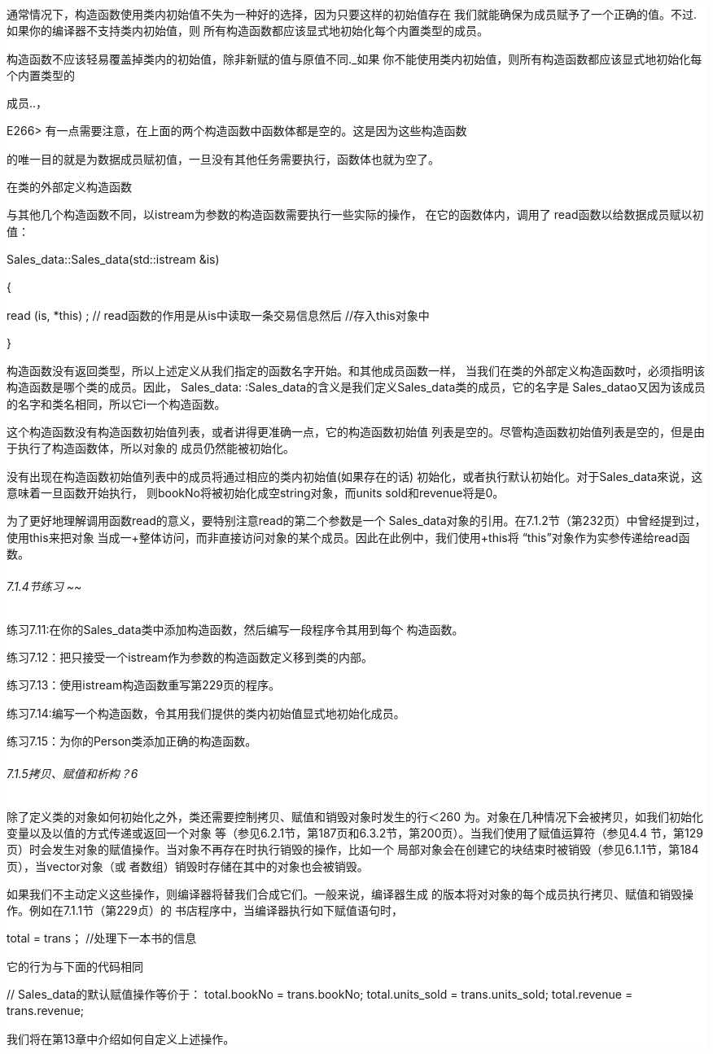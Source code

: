 通常情况下，构造函数使用类内初始值不失为一种好的选择，因为只要这样的初始值存在 我们就能确保为成员赋予了一个正确的值。不过.如果你的编译器不支持类内初始值，则 所有构造函数都应该显式地初始化每个内置类型的成员。

构造函数不应该轻易覆盖掉类内的初始值，除非新赋的值与原值不同._如果 你不能使用类内初始值，则所有构造函数都应该显式地初始化每个内置类型的

成员..，

E266>    有一点需要注意，在上面的两个构造函数中函数体都是空的。这是因为这些构造函数

的唯一目的就是为数据成员赋初值，一旦没有其他任务需要执行，函数体也就为空了。

在类的外部定义构造函数

与其他几个构造函数不同，以istream为参数的构造函数需要执行一些实际的操作， 在它的函数体内，调用了 read函数以给数据成员赋以初值：

Sales_data::Sales_data(std::istream &is)

{

read (is, *this) ; // read函数的作用是从is中读取一条交易信息然后 //存入this对象中

}

构造函数没有返回类型，所以上述定义从我们指定的函数名字开始。和其他成员函数一样， 当我们在类的外部定义构造函数吋，必须指明该构造函数是哪个类的成员。因此， Sales_data: :Sales_data的含义是我们定义Sales_data类的成员，它的名字是 Sales_datao又因为该成员的名字和类名相同，所以它i一个构造函数。

这个构造函数没有构造函数初始值列表，或者讲得更准确一点，它的构造函数初始值 列表是空的。尽管构造函数初始值列表是空的，但是由于执行了构造函数体，所以对象的 成员仍然能被初始化。

没有出现在构造函数初始值列表中的成员将通过相应的类内初始值(如果存在的话) 初始化，或者执行默认初始化。对于Sales_data來说，这意味着一旦函数开始执行， 则bookNo将被初始化成空string对象，而units sold和revenue将是0。

为了更好地理解调用函数read的意义，要特别注意read的第二个参数是一个 Sales_data对象的引用。在7.1.2节（第232页）中曾经提到过，使用this来把对象 当成一+整体访问，而非直接访问对象的某个成员。因此在此例中，我们使用+this将 “this”对象作为实参传递给read函数。

###### 7.1.4节练习    ~~

练习7.11:在你的Sales_data类中添加构造函数，然后编写一段程序令其用到每个 构造函数。

练习7.12：把只接受一个istream作为参数的构造函数定义移到类的内部。

练习7.13：使用istream构造函数重写第229页的程序。

练习7.14:编写一个构造函数，令其用我们提供的类内初始值显式地初始化成员。

练习7.15：为你的Person类添加正确的构造函数。

###### 7.1.5拷贝、赋值和析构？6

除了定义类的对象如何初始化之外，类还需要控制拷贝、赋值和销毁对象时发生的行＜260 为。对象在几种情况下会被拷贝，如我们初始化变量以及以值的方式传递或返回一个对象 等（参见6.2.1节，第187页和6.3.2节，第200页）。当我们使用了赋值运算符（参见4.4 节，第129页）时会发生对象的赋值操作。当对象不再存在时执行销毁的操作，比如一个 局部对象会在创建它的块结束时被销毁（参见6.1.1节，第184页），当vector对象（或 者数组）销毁时存储在其中的对象也会被销毁。

如果我们不主动定义这些操作，则编译器将替我们合成它们。一般来说，编译器生成 的版本将对对象的每个成员执行拷贝、赋值和销毁操作。例如在7.1.1节（第229贞）的 书店程序中，当编译器执行如下赋值语句时，

total = trans； //处理下一本书的信息

它的行为与下面的代码相同

// Sales_data的默认赋值操作等价于： total.bookNo = trans.bookNo; total.units_sold = trans.units_sold; total.revenue = trans.revenue;

我们将在第13章中介绍如何自定义上述操作。
